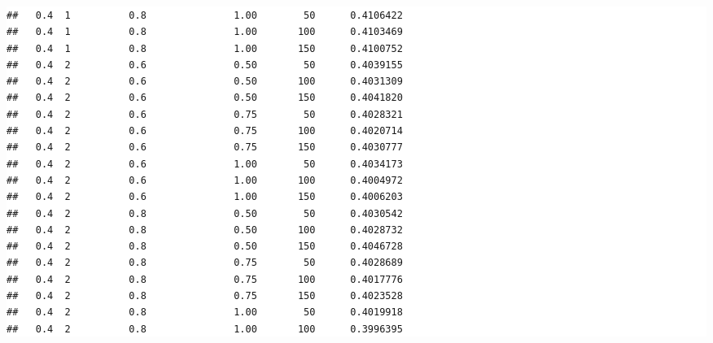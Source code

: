     ##   0.4  1          0.8               1.00        50      0.4106422
    ##   0.4  1          0.8               1.00       100      0.4103469
    ##   0.4  1          0.8               1.00       150      0.4100752
    ##   0.4  2          0.6               0.50        50      0.4039155
    ##   0.4  2          0.6               0.50       100      0.4031309
    ##   0.4  2          0.6               0.50       150      0.4041820
    ##   0.4  2          0.6               0.75        50      0.4028321
    ##   0.4  2          0.6               0.75       100      0.4020714
    ##   0.4  2          0.6               0.75       150      0.4030777
    ##   0.4  2          0.6               1.00        50      0.4034173
    ##   0.4  2          0.6               1.00       100      0.4004972
    ##   0.4  2          0.6               1.00       150      0.4006203
    ##   0.4  2          0.8               0.50        50      0.4030542
    ##   0.4  2          0.8               0.50       100      0.4028732
    ##   0.4  2          0.8               0.50       150      0.4046728
    ##   0.4  2          0.8               0.75        50      0.4028689
    ##   0.4  2          0.8               0.75       100      0.4017776
    ##   0.4  2          0.8               0.75       150      0.4023528
    ##   0.4  2          0.8               1.00        50      0.4019918
    ##   0.4  2          0.8               1.00       100      0.3996395